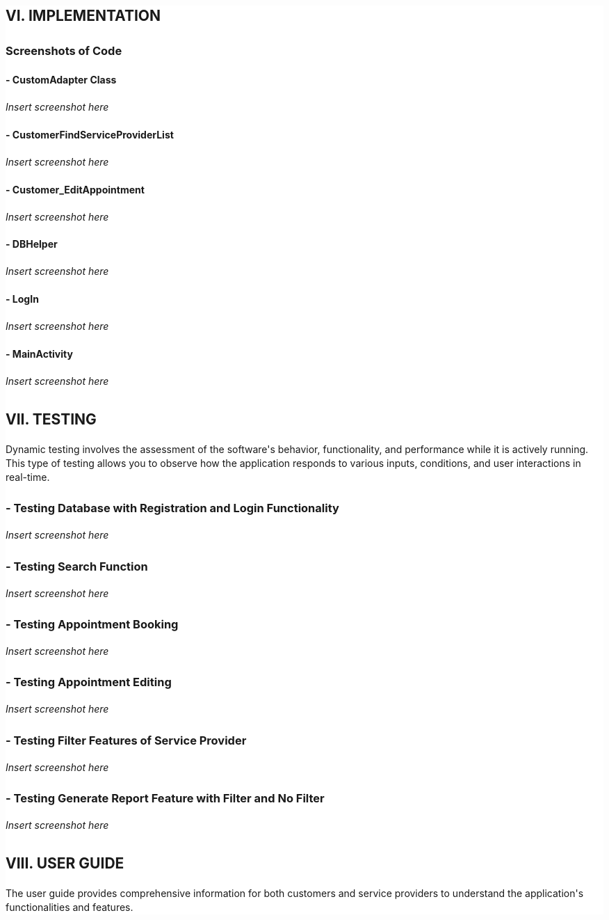 ## VI. IMPLEMENTATION
### Screenshots of Code
#### - CustomAdapter Class
*Insert screenshot here*

#### - CustomerFindServiceProviderList
*Insert screenshot here*

#### - Customer_EditAppointment
*Insert screenshot here*

#### - DBHelper
*Insert screenshot here*

#### - LogIn
*Insert screenshot here*

#### - MainActivity
*Insert screenshot here*

## VII. TESTING
Dynamic testing involves the assessment of the software's behavior, functionality, and performance while it is actively running. This type of testing allows you to observe how the application responds to various inputs, conditions, and user interactions in real-time.

### - Testing Database with Registration and Login Functionality
*Insert screenshot here*

### - Testing Search Function
*Insert screenshot here*

### - Testing Appointment Booking
*Insert screenshot here*

### - Testing Appointment Editing
*Insert screenshot here*

### - Testing Filter Features of Service Provider
*Insert screenshot here*

### - Testing Generate Report Feature with Filter and No Filter
*Insert screenshot here*

## VIII. USER GUIDE
The user guide provides comprehensive information for both customers and service providers to understand the application's functionalities and features.
